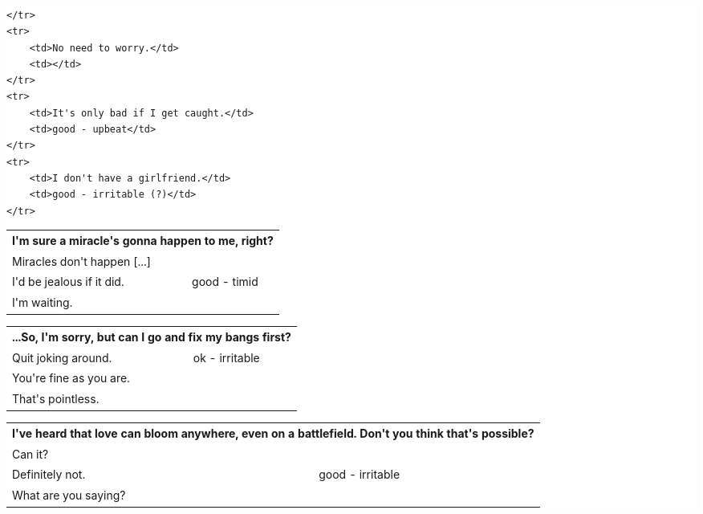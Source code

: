 	</tr>
	<tr>
		<td>No need to worry.</td>
		<td></td>
	</tr>
	<tr>
		<td>It's only bad if I get caught.</td>
		<td>good - upbeat</td>
	</tr>
	<tr>
		<td>I don't have a girlfriend.</td>
		<td>good - irritable (?)</td>
	</tr>
</table>
<table>
	<tr>
		<th colspan="2">I'm sure a miracle's gonna happen to me, right?</th>
	</tr>
	<tr>
		<td>Miracles don't happen [...]</td>
		<td></td>
	</tr>
	<tr>
		<td>I'd be jealous if it did.</td>
		<td>good - timid</td>
	</tr>
	<tr>
		<td>I'm waiting.</td>
		<td></td>
	</tr>
</table>
<table>
	<tr>
		<th colspan="2">...So, I'm sorry, but can I go and fix my bangs first?</th>
	</tr>
	<tr>
		<td>Quit joking around.</td>
		<td>ok - irritable</td>
	</tr>
	<tr>
		<td>You're fine as you are.</td>
		<td></td>
	</tr>
	<tr>
		<td>That's pointless.</td>
		<td></td>
	</tr>
</table>
<table>
	<tr>
		<th colspan="2">I've heard that love can bloom anywhere, even on a battlefield. Don't you think that's possible?</th>
	</tr>
	<tr>
		<td>Can it?</td>
		<td></td>
	</tr>
	<tr>
		<td>Definitely not.</td>
		<td>good - irritable</td>
	</tr>
	<tr>
		<td>What are you saying?</td>
		<td></td>